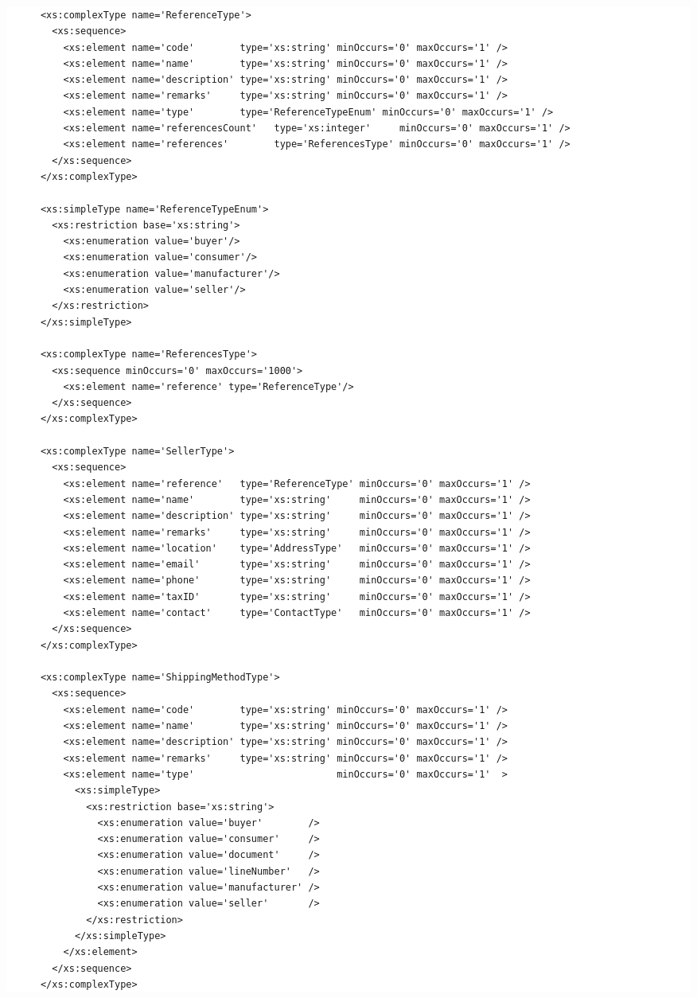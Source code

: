           <xs:complexType name='ReferenceType'>
            <xs:sequence>
              <xs:element name='code'        type='xs:string' minOccurs='0' maxOccurs='1' />
              <xs:element name='name'        type='xs:string' minOccurs='0' maxOccurs='1' />
              <xs:element name='description' type='xs:string' minOccurs='0' maxOccurs='1' />
              <xs:element name='remarks'     type='xs:string' minOccurs='0' maxOccurs='1' />
              <xs:element name='type'        type='ReferenceTypeEnum' minOccurs='0' maxOccurs='1' />
              <xs:element name='referencesCount'   type='xs:integer'     minOccurs='0' maxOccurs='1' />
              <xs:element name='references'        type='ReferencesType' minOccurs='0' maxOccurs='1' />
            </xs:sequence>
          </xs:complexType>

          <xs:simpleType name='ReferenceTypeEnum'>
            <xs:restriction base='xs:string'>
              <xs:enumeration value='buyer'/>
              <xs:enumeration value='consumer'/>
              <xs:enumeration value='manufacturer'/>
              <xs:enumeration value='seller'/>
            </xs:restriction>
          </xs:simpleType>

          <xs:complexType name='ReferencesType'>
            <xs:sequence minOccurs='0' maxOccurs='1000'>
              <xs:element name='reference' type='ReferenceType'/>
            </xs:sequence>
          </xs:complexType>

          <xs:complexType name='SellerType'>
            <xs:sequence>
              <xs:element name='reference'   type='ReferenceType' minOccurs='0' maxOccurs='1' />
              <xs:element name='name'        type='xs:string'     minOccurs='0' maxOccurs='1' />
              <xs:element name='description' type='xs:string'     minOccurs='0' maxOccurs='1' />
              <xs:element name='remarks'     type='xs:string'     minOccurs='0' maxOccurs='1' />
              <xs:element name='location'    type='AddressType'   minOccurs='0' maxOccurs='1' />
              <xs:element name='email'       type='xs:string'     minOccurs='0' maxOccurs='1' />
              <xs:element name='phone'       type='xs:string'     minOccurs='0' maxOccurs='1' />
              <xs:element name='taxID'       type='xs:string'     minOccurs='0' maxOccurs='1' />
              <xs:element name='contact'     type='ContactType'   minOccurs='0' maxOccurs='1' />
            </xs:sequence>
          </xs:complexType>

          <xs:complexType name='ShippingMethodType'>
            <xs:sequence>
              <xs:element name='code'        type='xs:string' minOccurs='0' maxOccurs='1' />
              <xs:element name='name'        type='xs:string' minOccurs='0' maxOccurs='1' />
              <xs:element name='description' type='xs:string' minOccurs='0' maxOccurs='1' />
              <xs:element name='remarks'     type='xs:string' minOccurs='0' maxOccurs='1' />
              <xs:element name='type'                         minOccurs='0' maxOccurs='1'  >
                <xs:simpleType>
                  <xs:restriction base='xs:string'>
                    <xs:enumeration value='buyer'        />
                    <xs:enumeration value='consumer'     />
                    <xs:enumeration value='document'     />
                    <xs:enumeration value='lineNumber'   />
                    <xs:enumeration value='manufacturer' />
                    <xs:enumeration value='seller'       />
                  </xs:restriction>
                </xs:simpleType>
              </xs:element>
            </xs:sequence>
          </xs:complexType>
